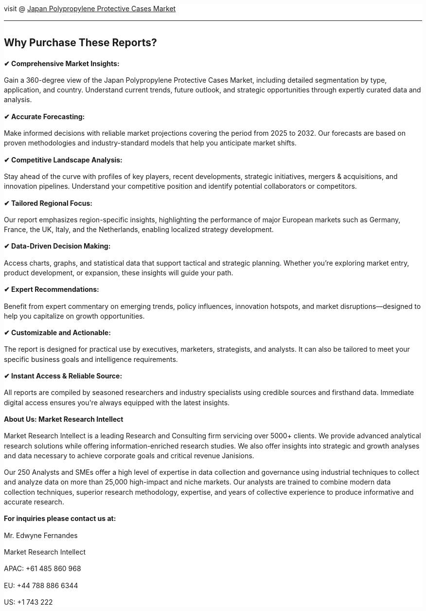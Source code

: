 visit&nbsp;@</strong>&nbsp;</span><span class="font-[700]"><a href="https://www.marketresearchintellect.com/product/global-polypropylene-protective-cases-market/?utm_source=Linkedin&utm_medium=808" target="_blank" data-tracking-control-name="article-ssr-frontend-pulse_little-text-block" data-tracking-will-navigate="" data-test-link="">Japan Polypropylene Protective Cases Market</a></span></p></blockquote><hr /><h2>Why Purchase These Reports?</h2><p><strong>✔ Comprehensive Market Insights:</strong></p><p>Gain a 360-degree view of the Japan Polypropylene Protective Cases Market, including detailed segmentation by type, application, and country. Understand current trends, future outlook, and strategic opportunities through expertly curated data and analysis.</p><p><strong>✔ Accurate Forecasting:</strong></p><p>Make informed decisions with reliable market projections covering the period from 2025 to 2032. Our forecasts are based on proven methodologies and industry-standard models that help you anticipate market shifts.</p><p><strong>✔ Competitive Landscape Analysis:</strong></p><p>Stay ahead of the curve with profiles of key players, recent developments, strategic initiatives, mergers &amp; acquisitions, and innovation pipelines. Understand your competitive position and identify potential collaborators or competitors.</p><p><strong>✔ Tailored Regional Focus:</strong></p><p>Our report emphasizes region-specific insights, highlighting the performance of major European markets such as Germany, France, the UK, Italy, and the Netherlands, enabling localized strategy development.</p><p><strong>✔ Data-Driven Decision Making:</strong></p><p>Access charts, graphs, and statistical data that support tactical and strategic planning. Whether you&rsquo;re exploring market entry, product development, or expansion, these insights will guide your path.</p><p><strong>✔ Expert Recommendations:</strong></p><p>Benefit from expert commentary on emerging trends, policy influences, innovation hotspots, and market disruptions&mdash;designed to help you capitalize on growth opportunities.</p><p><strong>✔ Customizable and Actionable:</strong></p><p>The report is designed for practical use by executives, marketers, strategists, and analysts. It can also be tailored to meet your specific business goals and intelligence requirements.</p><p><strong>✔ Instant Access &amp; Reliable Source:</strong></p><p>All reports are compiled by seasoned researchers and industry specialists using credible sources and firsthand data. Immediate digital access ensures you're always equipped with the latest insights.</p><p><strong><span class="font-[700]">About Us: Market Research Intellect</span></strong></p><p><span class="">Market Research Intellect is a leading Research and Consulting firm servicing over 5000+ clients. We provide advanced analytical research solutions while offering information-enriched research studies.&nbsp;</span>We also offer insights into strategic and growth analyses and data necessary to achieve corporate goals and critical revenue Janisions.</p><p><span class="">Our 250 Analysts and SMEs offer a high level of expertise in data collection and governance using industrial techniques to collect and analyze data on more than 25,000 high-impact and niche markets. Our analysts are trained to combine modern data collection techniques, superior research methodology, expertise, and years of collective experience to produce informative and accurate research.</span></p><p><strong>For inquiries please contact us at:</strong></p><p>Mr. Edwyne Fernandes</p><p>Market Research Intellect</p><p>APAC: +61 485 860 968</p><p>EU: +44 788 886 6344</p><p>US: +1 743 222